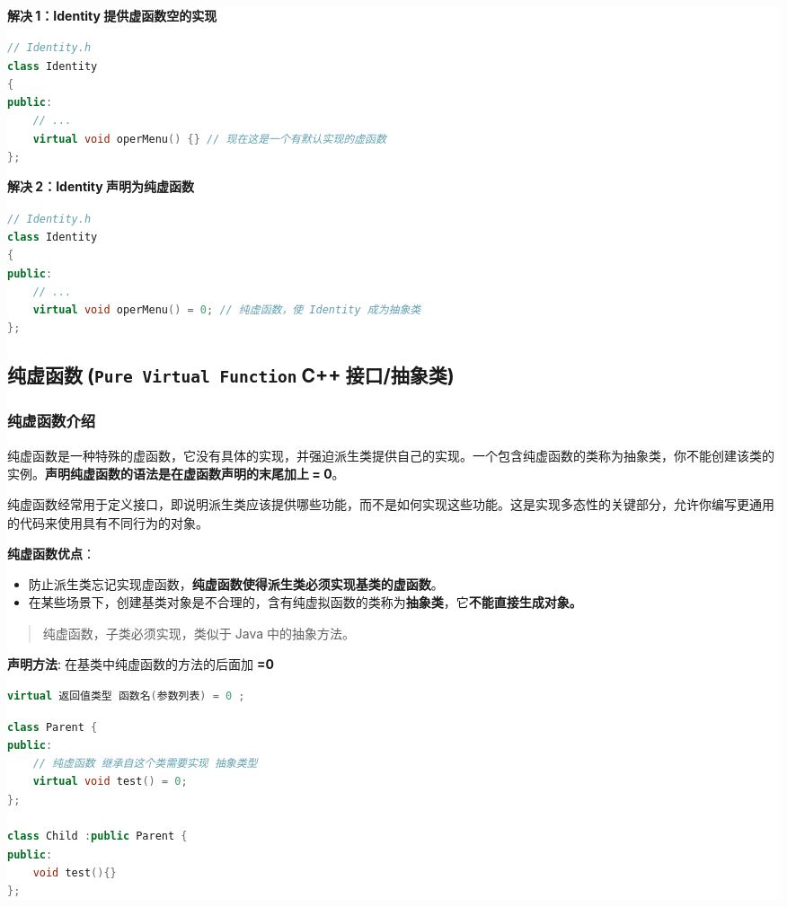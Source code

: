 **解决 1：Identity 提供虚函数空的实现**

```cpp
// Identity.h
class Identity
{
public:
    // ...
    virtual void operMenu() {} // 现在这是一个有默认实现的虚函数
};
```

**解决 2：Identity 声明为纯虚函数**

```cpp
// Identity.h
class Identity
{
public:
    // ...
    virtual void operMenu() = 0; // 纯虚函数，使 Identity 成为抽象类
};

```

## 纯虚函数 (`Pure Virtual Function` C++ 接口/抽象类)

### 纯虚函数介绍

纯虚函数是一种特殊的虚函数，它没有具体的实现，并强迫派生类提供自己的实现。一个包含纯虚函数的类称为抽象类，你不能创建该类的实例。**声明纯虚函数的语法是在虚函数声明的末尾加上 = 0**。

纯虚函数经常用于定义接口，即说明派生类应该提供哪些功能，而不是如何实现这些功能。这是实现多态性的关键部分，允许你编写更通用的代码来使用具有不同行为的对象。

**纯虚函数优点**：

- 防止派生类忘记实现虚函数，**纯虚函数使得派生类必须实现基类的虚函数**。
- 在某些场景下，创建基类对象是不合理的，含有纯虚拟函数的类称为**抽象类**，它**不能直接生成对象。**

> 纯虚函数，子类必须实现，类似于 Java 中的抽象方法。

**声明方法**: 在基类中纯虚函数的方法的后面加 **=0**

```cpp
virtual 返回值类型 函数名(参数列表) = 0 ;
```

```cpp
class Parent {
public:
    // 纯虚函数 继承自这个类需要实现 抽象类型
	virtual void test() = 0;
};

class Child :public Parent {
public:
	void test(){}
};
```
